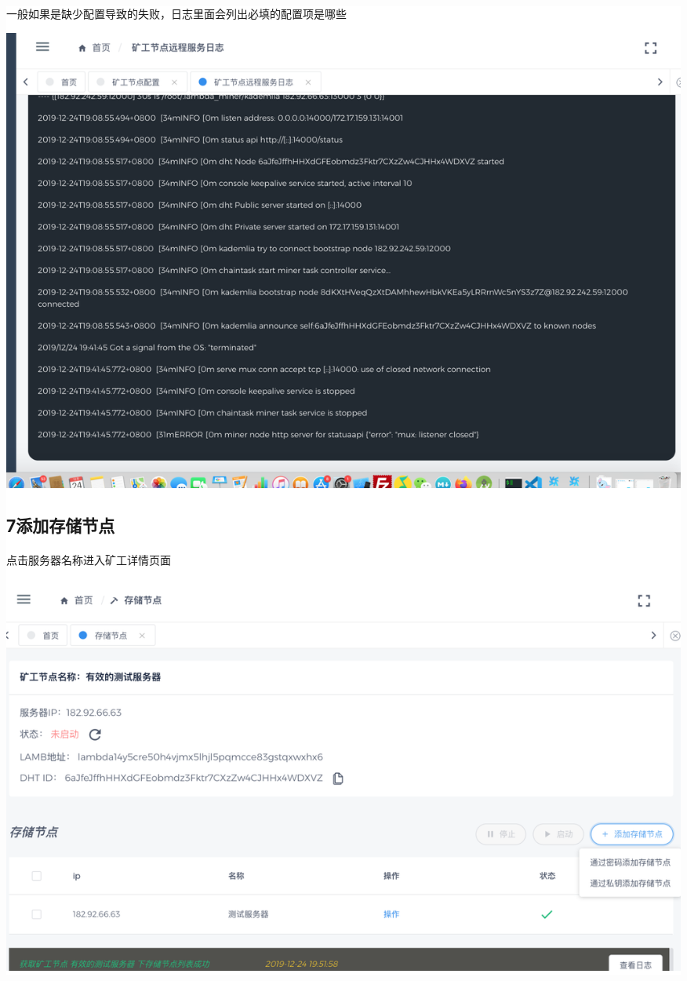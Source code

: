 一般如果是缺少配置导致的失败，日志里面会列出必填的配置项是哪些

![avatar](img/storagemanager/miner_log.png)

## 7添加存储节点
点击服务器名称进入矿工详情页面

![avatar](img/storagemanager/miner_detail.png)
